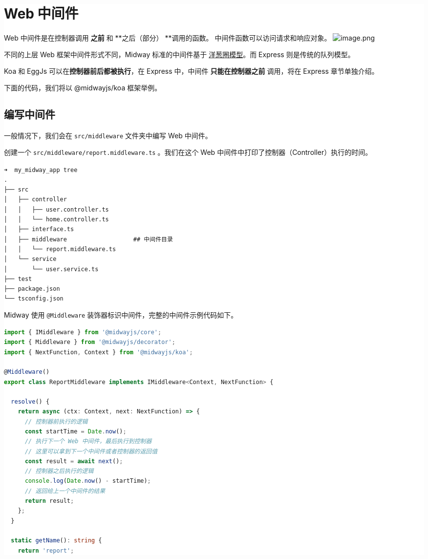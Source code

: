 # Web 中间件

Web 中间件是在控制器调用 **之前** 和 **之后（部分） **调用的函数。 中间件函数可以访问请求和响应对象。
![image.png](https://img.alicdn.com/imgextra/i1/O1CN01h6hYvW1ogNexjJ3Nl_!!6000000005254-2-tps-2196-438.png)


不同的上层 Web 框架中间件形式不同，Midway 标准的中间件基于 [洋葱圈模型](https://eggjs.org/zh-cn/intro/egg-and-koa.html#midlleware)。而 Express 则是传统的队列模型。


Koa 和 EggJs 可以在**控制器前后都被执行**，在 Express 中，中间件 **只能在控制器之前** 调用，将在 Express 章节单独介绍。

下面的代码，我们将以 @midwayjs/koa 框架举例。




## 编写中间件


一般情况下，我们会在 `src/middleware` 文件夹中编写 Web 中间件。


创建一个 `src/middleware/report.middleware.ts` 。我们在这个 Web 中间件中打印了控制器（Controller）执行的时间。
```
➜  my_midway_app tree
.
├── src
│   ├── controller
│   │   ├── user.controller.ts
│   │   └── home.controller.ts
│   ├── interface.ts
│   ├── middleware                   ## 中间件目录
│   │   └── report.middleware.ts
│   └── service
│       └── user.service.ts
├── test
├── package.json
└── tsconfig.json
```


Midway 使用 `@Middleware` 装饰器标识中间件，完整的中间件示例代码如下。


```typescript
import { IMiddleware } from '@midwayjs/core';
import { Middleware } from '@midwayjs/decorator';
import { NextFunction, Context } from '@midwayjs/koa';

@Middleware()
export class ReportMiddleware implements IMiddleware<Context, NextFunction> {

  resolve() {
    return async (ctx: Context, next: NextFunction) => {
      // 控制器前执行的逻辑
      const startTime = Date.now();
      // 执行下一个 Web 中间件，最后执行到控制器
      // 这里可以拿到下一个中间件或者控制器的返回值
      const result = await next();
      // 控制器之后执行的逻辑
      console.log(Date.now() - startTime);
      // 返回给上一个中间件的结果
      return result;
    };
  }

  static getName(): string {
    return 'report';
```